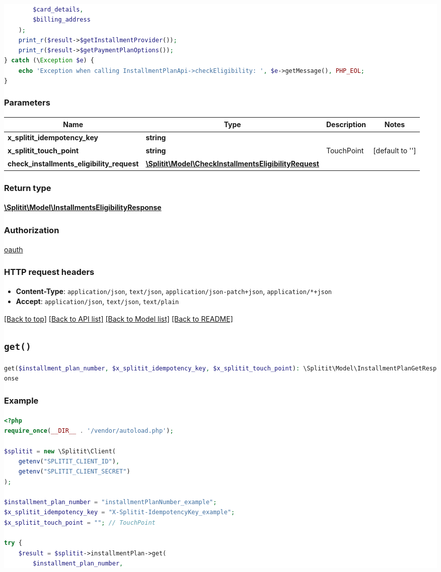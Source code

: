 ```php
        $card_details, 
        $billing_address
    );
    print_r($result->$getInstallmentProvider());
    print_r($result->$getPaymentPlanOptions());
} catch (\Exception $e) {
    echo 'Exception when calling InstallmentPlanApi->checkEligibility: ', $e->getMessage(), PHP_EOL;
}
```

### Parameters

| Name | Type | Description  | Notes |
| ------------- | ------------- | ------------- | ------------- |
| **x_splitit_idempotency_key** | **string**|  | |
| **x_splitit_touch_point** | **string**| TouchPoint | [default to &#39;&#39;] |
| **check_installments_eligibility_request** | [**\Splitit\Model\CheckInstallmentsEligibilityRequest**](../Model/CheckInstallmentsEligibilityRequest.md)|  | |

### Return type

[**\Splitit\Model\InstallmentsEligibilityResponse**](../Model/InstallmentsEligibilityResponse.md)

### Authorization

[oauth](../../README.md#oauth)

### HTTP request headers

- **Content-Type**: `application/json`, `text/json`, `application/json-patch+json`, `application/*+json`
- **Accept**: `application/json`, `text/json`, `text/plain`

[[Back to top]](#) [[Back to API list]](../../README.md#endpoints)
[[Back to Model list]](../../README.md#models)
[[Back to README]](../../README.md)

## `get()`

```php
get($installment_plan_number, $x_splitit_idempotency_key, $x_splitit_touch_point): \Splitit\Model\InstallmentPlanGetResponse
```



### Example

```php
<?php
require_once(__DIR__ . '/vendor/autoload.php');

$splitit = new \Splitit\Client(
    getenv("SPLITIT_CLIENT_ID"),
    getenv("SPLITIT_CLIENT_SECRET")
);

$installment_plan_number = "installmentPlanNumber_example";
$x_splitit_idempotency_key = "X-Splitit-IdempotencyKey_example";
$x_splitit_touch_point = ""; // TouchPoint

try {
    $result = $splitit->installmentPlan->get(
        $installment_plan_number, 
```